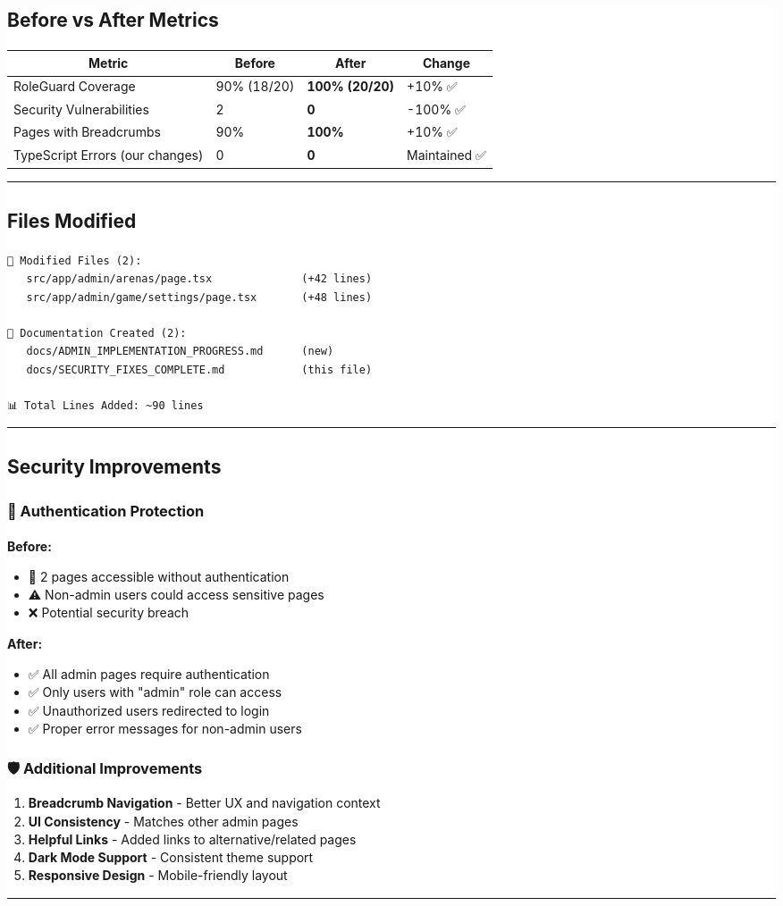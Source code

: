 
## Before vs After Metrics

| Metric                          | Before      | After            | Change        |
| ------------------------------- | ----------- | ---------------- | ------------- |
| RoleGuard Coverage              | 90% (18/20) | **100% (20/20)** | +10% ✅       |
| Security Vulnerabilities        | 2           | **0**            | -100% ✅      |
| Pages with Breadcrumbs          | 90%         | **100%**         | +10% ✅       |
| TypeScript Errors (our changes) | 0           | **0**            | Maintained ✅ |

---

## Files Modified

```
📝 Modified Files (2):
   src/app/admin/arenas/page.tsx              (+42 lines)
   src/app/admin/game/settings/page.tsx       (+48 lines)

📄 Documentation Created (2):
   docs/ADMIN_IMPLEMENTATION_PROGRESS.md      (new)
   docs/SECURITY_FIXES_COMPLETE.md            (this file)

📊 Total Lines Added: ~90 lines
```

---

## Security Improvements

### 🔐 Authentication Protection

**Before:**

- 🔴 2 pages accessible without authentication
- ⚠️ Non-admin users could access sensitive pages
- ❌ Potential security breach

**After:**

- ✅ All admin pages require authentication
- ✅ Only users with "admin" role can access
- ✅ Unauthorized users redirected to login
- ✅ Proper error messages for non-admin users

### 🛡️ Additional Improvements

1. **Breadcrumb Navigation** - Better UX and navigation context
2. **UI Consistency** - Matches other admin pages
3. **Helpful Links** - Added links to alternative/related pages
4. **Dark Mode Support** - Consistent theme support
5. **Responsive Design** - Mobile-friendly layout

---